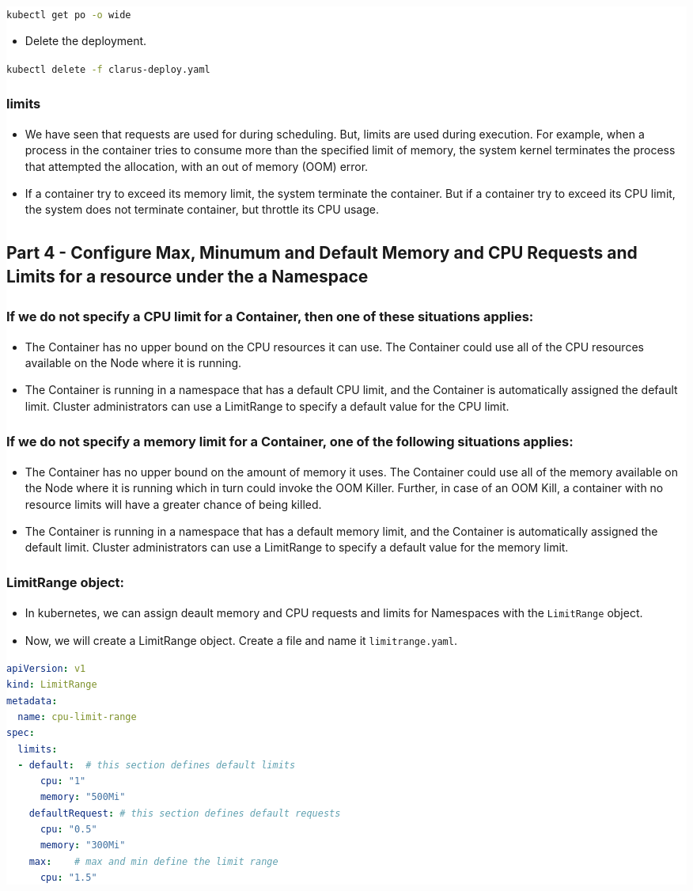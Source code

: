 ```bash
kubectl get po -o wide
```

- Delete the deployment.

```bash
kubectl delete -f clarus-deploy.yaml 
```

### limits

- We have seen that requests are used for during scheduling. But, limits are used during execution. For example, when a process in the container tries to consume more than the specified limit of memory, the system kernel terminates the process that attempted the allocation, with an out of memory (OOM) error. 

- If a container try to exceed its memory limit, the system terminate the container. But if a container try to exceed its CPU limit, the system does not terminate container, but throttle its CPU usage.

## Part 4 - Configure Max, Minumum and Default Memory and CPU Requests and Limits for a resource under the a Namespace

### If we do not specify a CPU limit for a Container, then one of these situations applies:

- The Container has no upper bound on the CPU resources it can use. The Container could use all of the CPU resources available on the Node where it is running.

- The Container is running in a namespace that has a default CPU limit, and the Container is automatically assigned the default limit. Cluster administrators can use a LimitRange to specify a default value for the CPU limit.

### If we do not specify a memory limit for a Container, one of the following situations applies:

- The Container has no upper bound on the amount of memory it uses. The Container could use all of the memory available on the Node where it is running which in turn could invoke the OOM Killer. Further, in case of an OOM Kill, a container with no resource limits will have a greater chance of being killed.

- The Container is running in a namespace that has a default memory limit, and the Container is automatically assigned the default limit. Cluster administrators can use a LimitRange to specify a default value for the memory limit.

### LimitRange object:

- In kubernetes, we can assign deault memory and CPU requests and limits for Namespaces with the `LimitRange` object.

- Now, we will create a LimitRange object. Create a file and name it `limitrange.yaml`.

```yaml
apiVersion: v1
kind: LimitRange
metadata:
  name: cpu-limit-range
spec:
  limits:
  - default:  # this section defines default limits
      cpu: "1"
      memory: "500Mi"
    defaultRequest: # this section defines default requests
      cpu: "0.5"
      memory: "300Mi"
    max:    # max and min define the limit range
      cpu: "1.5"
```
